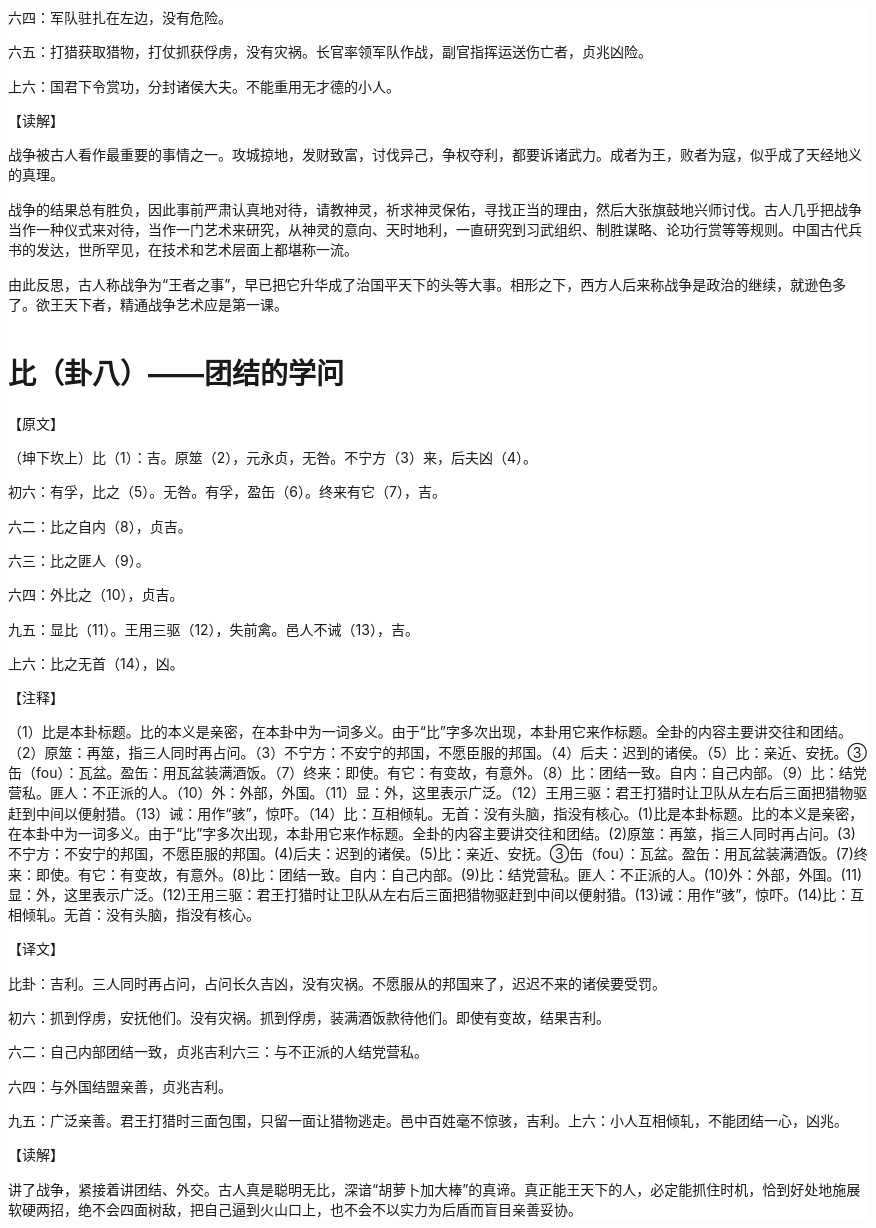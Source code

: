 六四：军队驻扎在左边，没有危险。

六五：打猎获取猎物，打仗抓获俘虏，没有灾祸。长官率领军队作战，副官指挥运送伤亡者，贞兆凶险。

上六：国君下令赏功，分封诸侯大夫。不能重用无才德的小人。

【读解】

战争被古人看作最重要的事情之一。攻城掠地，发财致富，讨伐异己，争权夺利，都要诉诸武力。成者为王，败者为寇，似乎成了天经地义的真理。

战争的结果总有胜负，因此事前严肃认真地对待，请教神灵，祈求神灵保佑，寻找正当的理由，然后大张旗鼓地兴师讨伐。古人几乎把战争当作一种仪式来对待，当作一门艺术来研究，从神灵的意向、天时地利，一直研究到习武组织、制胜谋略、论功行赏等等规则。中国古代兵书的发达，世所罕见，在技术和艺术层面上都堪称一流。

由此反思，古人称战争为“王者之事”，早已把它升华成了治国平天下的头等大事。相形之下，西方人后来称战争是政治的继续，就逊色多了。欲王天下者，精通战争艺术应是第一课。



# 比（卦八）——团结的学问

【原文】

（坤下坎上）比（1）：吉。原筮（2），元永贞，无咎。不宁方（3）来，后夫凶（4）。

初六：有孚，比之（5）。无咎。有孚，盈缶（6）。终来有它（7），吉。

六二：比之自内（8），贞吉。

六三：比之匪人（9）。

六四：外比之（10），贞吉。

九五：显比（11）。王用三驱（12），失前禽。邑人不诫（13），吉。

上六：比之无首（14），凶。

【注释】

（1）比是本卦标题。比的本义是亲密，在本卦中为一词多义。由于“比”字多次出现，本卦用它来作标题。全卦的内容主要讲交往和团结。（2）原筮：再筮，指三人同时再占问。（3）不宁方：不安宁的邦国，不愿臣服的邦国。（4）后夫：迟到的诸侯。（5）比：亲近、安抚。③缶（fou）：瓦盆。盈缶：用瓦盆装满酒饭。（7）终来：即使。有它：有变故，有意外。（8）比：团结一致。自内：自己内部。（9）比：结党营私。匪人：不正派的人。（10）外：外部，外国。（11）显：外，这里表示广泛。（12）王用三驱：君王打猎时让卫队从左右后三面把猎物驱赶到中间以便射猎。（13）诫：用作“骇”，惊吓。（14）比：互相倾轧。无首：没有头脑，指没有核心。(1)比是本卦标题。比的本义是亲密，在本卦中为一词多义。由于“比”字多次出现，本卦用它来作标题。全卦的内容主要讲交往和团结。(2)原筮：再筮，指三人同时再占问。(3)不宁方：不安宁的邦国，不愿臣服的邦国。(4)后夫：迟到的诸侯。(5)比：亲近、安抚。③缶（fou）：瓦盆。盈缶：用瓦盆装满酒饭。(7)终来：即使。有它：有变故，有意外。(8)比：团结一致。自内：自己内部。(9)比：结党营私。匪人：不正派的人。(10)外：外部，外国。(11)显：外，这里表示广泛。(12)王用三驱：君王打猎时让卫队从左右后三面把猎物驱赶到中间以便射猎。(13)诫：用作“骇”，惊吓。(14)比：互相倾轧。无首：没有头脑，指没有核心。

【译文】

比卦：吉利。三人同时再占问，占问长久吉凶，没有灾祸。不愿服从的邦国来了，迟迟不来的诸侯要受罚。

初六：抓到俘虏，安抚他们。没有灾祸。抓到俘虏，装满酒饭款待他们。即使有变故，结果吉利。

六二：自己内部团结一致，贞兆吉利六三：与不正派的人结党营私。

六四：与外国结盟亲善，贞兆吉利。

九五：广泛亲善。君王打猎时三面包围，只留一面让猎物逃走。邑中百姓毫不惊骇，吉利。上六：小人互相倾轧，不能团结一心，凶兆。

【读解】

讲了战争，紧接着讲团结、外交。古人真是聪明无比，深谙“胡萝卜加大棒”的真谛。真正能王天下的人，必定能抓住时机，恰到好处地施展软硬两招，绝不会四面树敌，把自己逼到火山口上，也不会不以实力为后盾而盲目亲善妥协。
